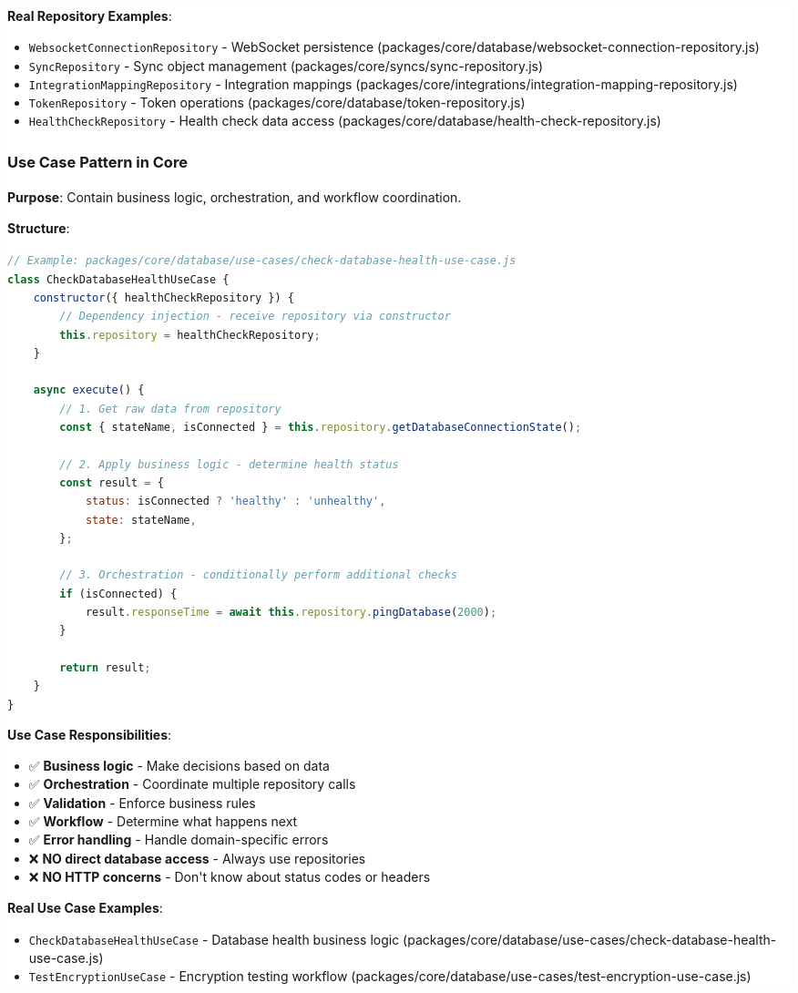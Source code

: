 **Real Repository Examples**:
- `WebsocketConnectionRepository` - WebSocket persistence (packages/core/database/websocket-connection-repository.js)
- `SyncRepository` - Sync object management (packages/core/syncs/sync-repository.js)
- `IntegrationMappingRepository` - Integration mappings (packages/core/integrations/integration-mapping-repository.js)
- `TokenRepository` - Token operations (packages/core/database/token-repository.js)
- `HealthCheckRepository` - Health check data access (packages/core/database/health-check-repository.js)

### Use Case Pattern in Core

**Purpose**: Contain business logic, orchestration, and workflow coordination.

**Structure**:
```javascript
// Example: packages/core/database/use-cases/check-database-health-use-case.js
class CheckDatabaseHealthUseCase {
    constructor({ healthCheckRepository }) {
        // Dependency injection - receive repository via constructor
        this.repository = healthCheckRepository;
    }

    async execute() {
        // 1. Get raw data from repository
        const { stateName, isConnected } = this.repository.getDatabaseConnectionState();

        // 2. Apply business logic - determine health status
        const result = {
            status: isConnected ? 'healthy' : 'unhealthy',
            state: stateName,
        };

        // 3. Orchestration - conditionally perform additional checks
        if (isConnected) {
            result.responseTime = await this.repository.pingDatabase(2000);
        }

        return result;
    }
}
```

**Use Case Responsibilities**:
- ✅ **Business logic** - Make decisions based on data
- ✅ **Orchestration** - Coordinate multiple repository calls
- ✅ **Validation** - Enforce business rules
- ✅ **Workflow** - Determine what happens next
- ✅ **Error handling** - Handle domain-specific errors
- ❌ **NO direct database access** - Always use repositories
- ❌ **NO HTTP concerns** - Don't know about status codes or headers

**Real Use Case Examples**:
- `CheckDatabaseHealthUseCase` - Database health business logic (packages/core/database/use-cases/check-database-health-use-case.js)
- `TestEncryptionUseCase` - Encryption testing workflow (packages/core/database/use-cases/test-encryption-use-case.js)
